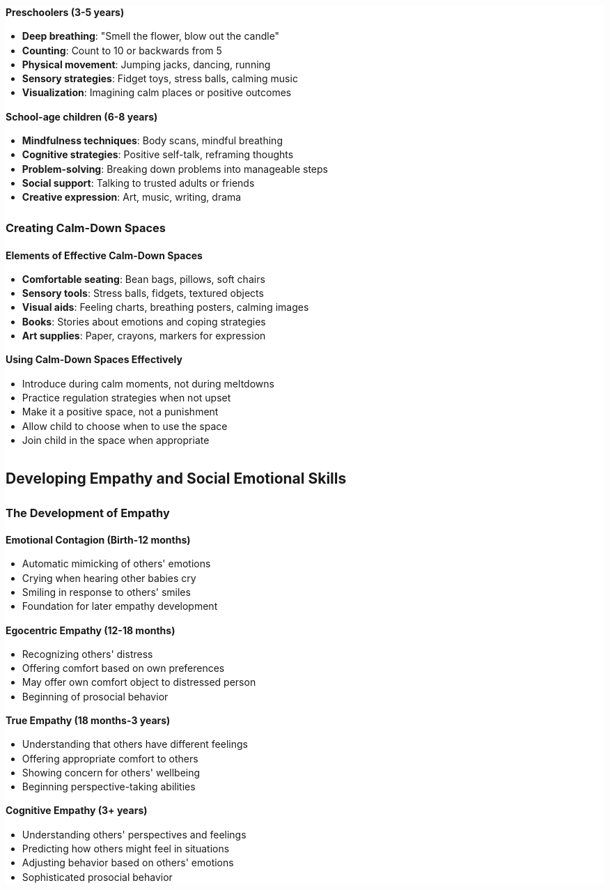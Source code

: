 **Preschoolers (3-5 years)**
- **Deep breathing**: "Smell the flower, blow out the candle"
- **Counting**: Count to 10 or backwards from 5
- **Physical movement**: Jumping jacks, dancing, running
- **Sensory strategies**: Fidget toys, stress balls, calming music
- **Visualization**: Imagining calm places or positive outcomes

**School-age children (6-8 years)**
- **Mindfulness techniques**: Body scans, mindful breathing
- **Cognitive strategies**: Positive self-talk, reframing thoughts
- **Problem-solving**: Breaking down problems into manageable steps
- **Social support**: Talking to trusted adults or friends
- **Creative expression**: Art, music, writing, drama

### Creating Calm-Down Spaces

**Elements of Effective Calm-Down Spaces**
- **Comfortable seating**: Bean bags, pillows, soft chairs
- **Sensory tools**: Stress balls, fidgets, textured objects
- **Visual aids**: Feeling charts, breathing posters, calming images
- **Books**: Stories about emotions and coping strategies
- **Art supplies**: Paper, crayons, markers for expression

**Using Calm-Down Spaces Effectively**
- Introduce during calm moments, not during meltdowns
- Practice regulation strategies when not upset
- Make it a positive space, not a punishment
- Allow child to choose when to use the space
- Join child in the space when appropriate

## Developing Empathy and Social Emotional Skills

### The Development of Empathy

**Emotional Contagion (Birth-12 months)**
- Automatic mimicking of others' emotions
- Crying when hearing other babies cry
- Smiling in response to others' smiles
- Foundation for later empathy development

**Egocentric Empathy (12-18 months)**
- Recognizing others' distress
- Offering comfort based on own preferences
- May offer own comfort object to distressed person
- Beginning of prosocial behavior

**True Empathy (18 months-3 years)**
- Understanding that others have different feelings
- Offering appropriate comfort to others
- Showing concern for others' wellbeing
- Beginning perspective-taking abilities

**Cognitive Empathy (3+ years)**
- Understanding others' perspectives and feelings
- Predicting how others might feel in situations
- Adjusting behavior based on others' emotions
- Sophisticated prosocial behavior
